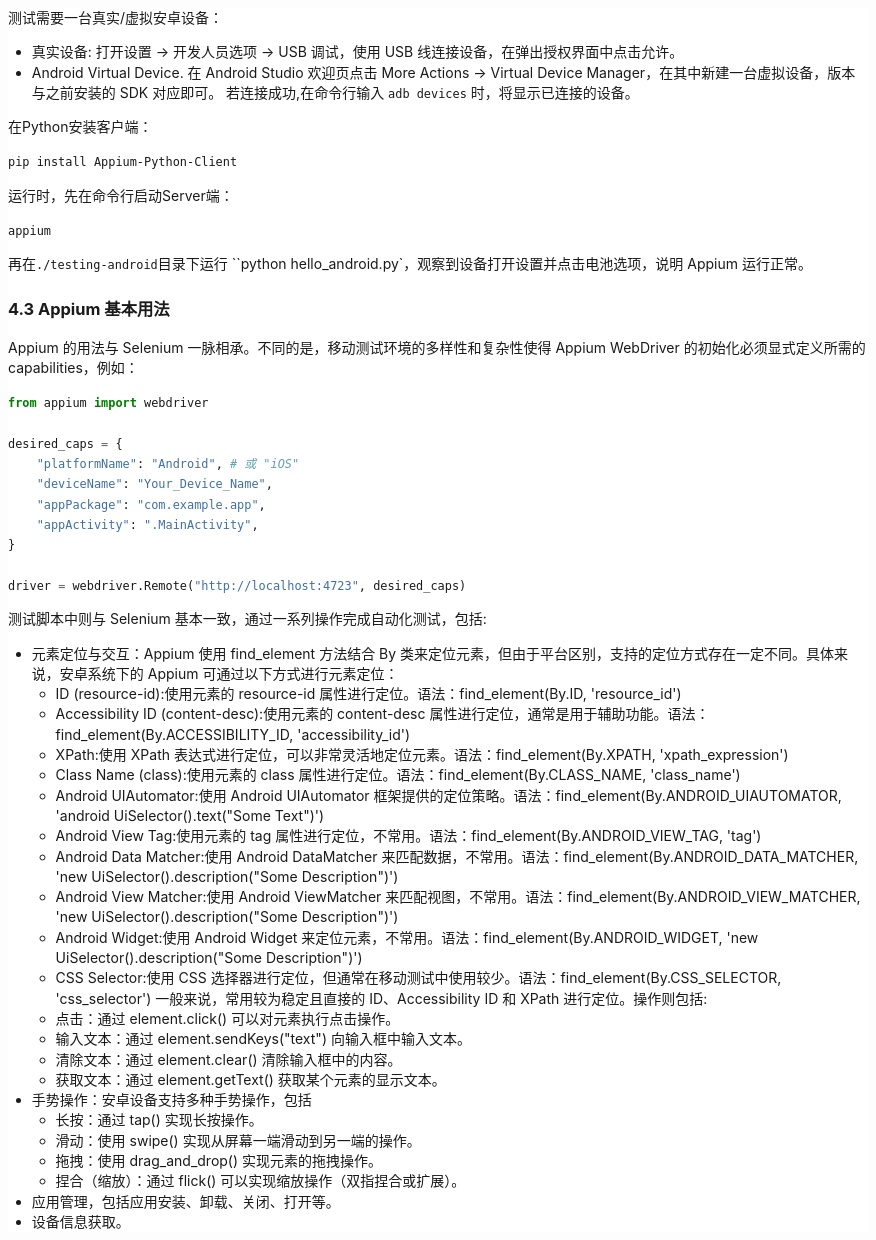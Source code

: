 测试需要一台真实/虚拟安卓设备：
- 真实设备: 打开设置 -> 开发人员选项 -> USB 调试，使用 USB 线连接设备，在弹出授权界面中点击允许。
- Android Virtual Device. 在 Android Studio 欢迎页点击 More Actions → Virtual Device Manager，在其中新建一台虚拟设备，版本与之前安装的 SDK 对应即可。
若连接成功,在命令行输入 ``adb devices`` 时，将显示已连接的设备。

在Python安装客户端：

```bash
pip install Appium-Python-Client
```

运行时，先在命令行启动Server端：

```bash
appium
```

再在`` ./testing-android ``目录下运行 ``python hello_android.py`，观察到设备打开设置并点击电池选项，说明 Appium 运行正常。

### 4.3 Appium 基本用法

Appium 的用法与 Selenium 一脉相承。不同的是，移动测试环境的多样性和复杂性使得 Appium WebDriver 的初始化必须显式定义所需的 capabilities，例如：
`````python
from appium import webdriver

desired_caps = {
    "platformName": "Android", # 或 "iOS"
    "deviceName": "Your_Device_Name",
    "appPackage": "com.example.app",
    "appActivity": ".MainActivity",
}

driver = webdriver.Remote("http://localhost:4723", desired_caps)

`````

测试脚本中则与 Selenium 基本一致，通过一系列操作完成自动化测试，包括:
- 元素定位与交互：Appium 使用 find_element 方法结合 By 类来定位元素，但由于平台区别，支持的定位方式存在一定不同。具体来说，安卓系统下的 Appium 可通过以下方式进行元素定位：
  - ID (resource-id):使用元素的 resource-id 属性进行定位。语法：find_element(By.ID, 'resource_id')
  - Accessibility ID (content-desc):使用元素的 content-desc 属性进行定位，通常是用于辅助功能。语法：find_element(By.ACCESSIBILITY_ID, 'accessibility_id')
  - XPath:使用 XPath 表达式进行定位，可以非常灵活地定位元素。语法：find_element(By.XPATH, 'xpath_expression')
  - Class Name (class):使用元素的 class 属性进行定位。语法：find_element(By.CLASS_NAME, 'class_name')
  - Android UIAutomator:使用 Android UIAutomator 框架提供的定位策略。语法：find_element(By.ANDROID_UIAUTOMATOR, 'android UiSelector().text("Some Text")')
  - Android View Tag:使用元素的 tag 属性进行定位，不常用。语法：find_element(By.ANDROID_VIEW_TAG, 'tag')
  - Android Data Matcher:使用 Android DataMatcher 来匹配数据，不常用。语法：find_element(By.ANDROID_DATA_MATCHER, 'new UiSelector().description("Some Description")')
  - Android View Matcher:使用 Android ViewMatcher 来匹配视图，不常用。语法：find_element(By.ANDROID_VIEW_MATCHER, 'new UiSelector().description("Some Description")')
  - Android Widget:使用 Android Widget 来定位元素，不常用。语法：find_element(By.ANDROID_WIDGET, 'new UiSelector().description("Some Description")')
  - CSS Selector:使用 CSS 选择器进行定位，但通常在移动测试中使用较少。语法：find_element(By.CSS_SELECTOR, 'css_selector')
  一般来说，常用较为稳定且直接的 ID、Accessibility ID 和 XPath 进行定位。操作则包括:
  - 点击：通过 element.click() 可以对元素执行点击操作。
  - 输入文本：通过 element.sendKeys("text") 向输入框中输入文本。
  - 清除文本：通过 element.clear() 清除输入框中的内容。
  - 获取文本：通过 element.getText() 获取某个元素的显示文本。
- 手势操作：安卓设备支持多种手势操作，包括
  - 长按：通过 tap() 实现长按操作。
  - 滑动：使用 swipe() 实现从屏幕一端滑动到另一端的操作。
  - 拖拽：使用 drag_and_drop() 实现元素的拖拽操作。
  - 捏合（缩放）：通过 flick() 可以实现缩放操作（双指捏合或扩展）。
- 应用管理，包括应用安装、卸载、关闭、打开等。
- 设备信息获取。
